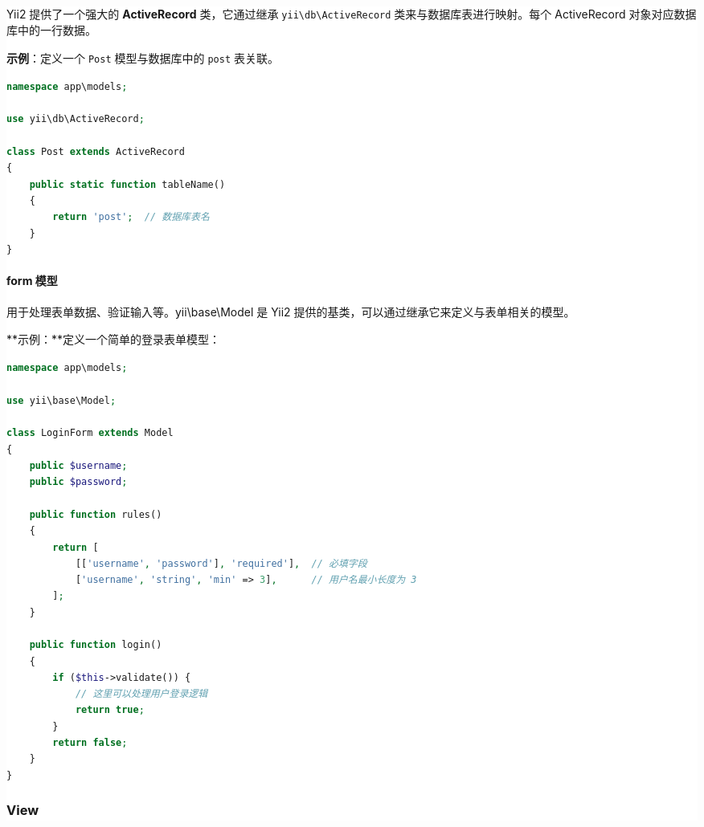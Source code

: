 Yii2 提供了一个强大的 **ActiveRecord** 类，它通过继承 `yii\db\ActiveRecord` 类来与数据库表进行映射。每个 ActiveRecord 对象对应数据库中的一行数据。

**示例**：定义一个 `Post` 模型与数据库中的 `post` 表关联。

```php
namespace app\models;

use yii\db\ActiveRecord;

class Post extends ActiveRecord
{
    public static function tableName()
    {
        return 'post';  // 数据库表名
    }
}
```

#### form 模型

用于处理表单数据、验证输入等。yii\base\Model 是 Yii2 提供的基类，可以通过继承它来定义与表单相关的模型。

**示例：**定义一个简单的登录表单模型：

```php
namespace app\models;

use yii\base\Model;

class LoginForm extends Model
{
    public $username;
    public $password;

    public function rules()
    {
        return [
            [['username', 'password'], 'required'],  // 必填字段
            ['username', 'string', 'min' => 3],      // 用户名最小长度为 3
        ];
    }

    public function login()
    {
        if ($this->validate()) {
            // 这里可以处理用户登录逻辑
            return true;
        }
        return false;
    }
}
```

### View
